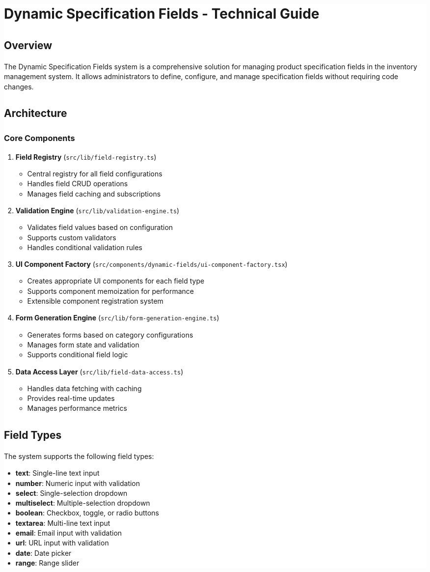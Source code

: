 # Dynamic Specification Fields - Technical Guide

## Overview

The Dynamic Specification Fields system is a comprehensive solution for managing product specification fields in the inventory management system. It allows administrators to define, configure, and manage specification fields without requiring code changes.

## Architecture

### Core Components

1. **Field Registry** (`src/lib/field-registry.ts`)
   - Central registry for all field configurations
   - Handles field CRUD operations
   - Manages field caching and subscriptions

2. **Validation Engine** (`src/lib/validation-engine.ts`)
   - Validates field values based on configuration
   - Supports custom validators
   - Handles conditional validation rules

3. **UI Component Factory** (`src/components/dynamic-fields/ui-component-factory.tsx`)
   - Creates appropriate UI components for each field type
   - Supports component memoization for performance
   - Extensible component registration system

4. **Form Generation Engine** (`src/lib/form-generation-engine.ts`)
   - Generates forms based on category configurations
   - Manages form state and validation
   - Supports conditional field logic

5. **Data Access Layer** (`src/lib/field-data-access.ts`)
   - Handles data fetching with caching
   - Provides real-time updates
   - Manages performance metrics

## Field Types

The system supports the following field types:

- **text**: Single-line text input
- **number**: Numeric input with validation
- **select**: Single-selection dropdown
- **multiselect**: Multiple-selection dropdown
- **boolean**: Checkbox, toggle, or radio buttons
- **textarea**: Multi-line text input
- **email**: Email input with validation
- **url**: URL input with validation
- **date**: Date picker
- **range**: Range slider
